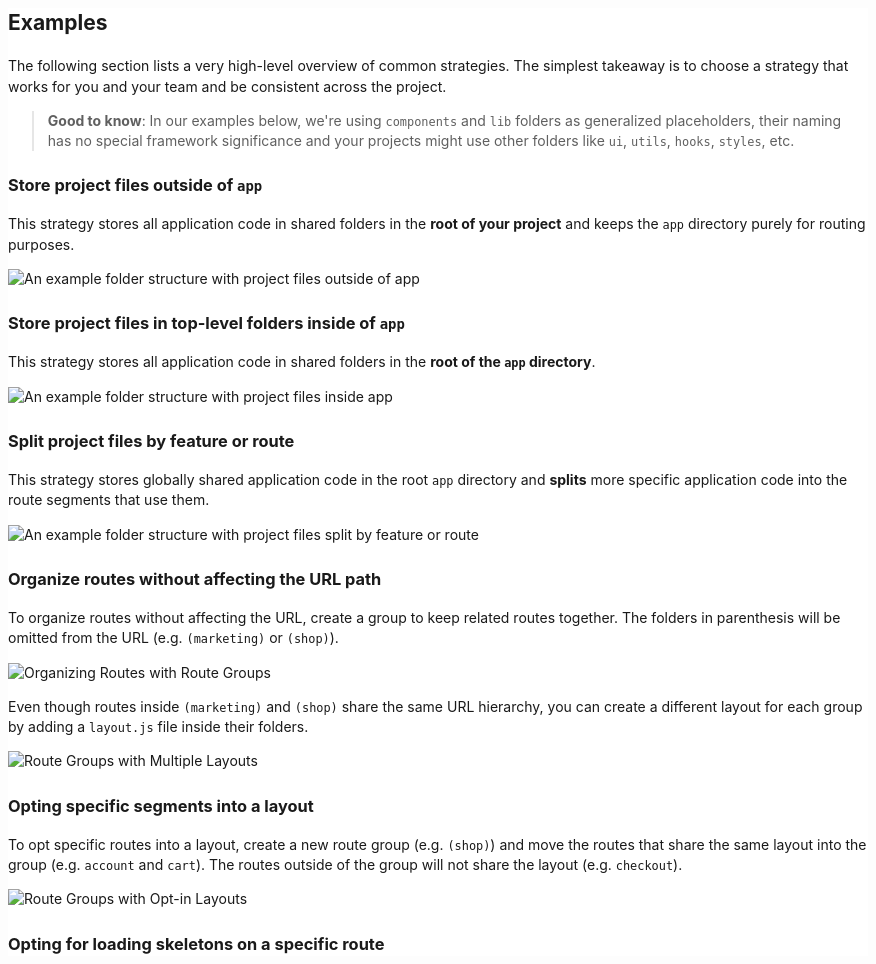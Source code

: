 ## Examples

The following section lists a very high-level overview of common strategies. The simplest takeaway is to choose a strategy that works for you and your team and be consistent across the project.

> **Good to know**: In our examples below, we're using `components` and `lib` folders as generalized placeholders, their naming has no special framework significance and your projects might use other folders like `ui`, `utils`, `hooks`, `styles`, etc.

### Store project files outside of `app`

This strategy stores all application code in shared folders in the **root of your project** and keeps the `app` directory purely for routing purposes.

![An example folder structure with project files outside of app](https://h8DxKfmAPhn8O0p3.public.blob.vercel-storage.com/docs/dark/project-organization-project-root.png)

### Store project files in top-level folders inside of `app`

This strategy stores all application code in shared folders in the **root of the `app` directory**.

![An example folder structure with project files inside app](https://h8DxKfmAPhn8O0p3.public.blob.vercel-storage.com/docs/dark/project-organization-app-root.png)

### Split project files by feature or route

This strategy stores globally shared application code in the root `app` directory and **splits** more specific application code into the route segments that use them.

![An example folder structure with project files split by feature or route](https://h8DxKfmAPhn8O0p3.public.blob.vercel-storage.com/docs/dark/project-organization-app-root-split.png)

### Organize routes without affecting the URL path

To organize routes without affecting the URL, create a group to keep related routes together. The folders in parenthesis will be omitted from the URL (e.g. `(marketing)` or `(shop)`).

![Organizing Routes with Route Groups](https://h8DxKfmAPhn8O0p3.public.blob.vercel-storage.com/docs/dark/route-group-organisation.png)

Even though routes inside `(marketing)` and `(shop)` share the same URL hierarchy, you can create a different layout for each group by adding a `layout.js` file inside their folders.

![Route Groups with Multiple Layouts](https://h8DxKfmAPhn8O0p3.public.blob.vercel-storage.com/docs/dark/route-group-multiple-layouts.png)

### Opting specific segments into a layout

To opt specific routes into a layout, create a new route group (e.g. `(shop)`) and move the routes that share the same layout into the group (e.g. `account` and `cart`). The routes outside of the group will not share the layout (e.g. `checkout`).

![Route Groups with Opt-in Layouts](https://h8DxKfmAPhn8O0p3.public.blob.vercel-storage.com/docs/dark/route-group-opt-in-layouts.png)

### Opting for loading skeletons on a specific route
